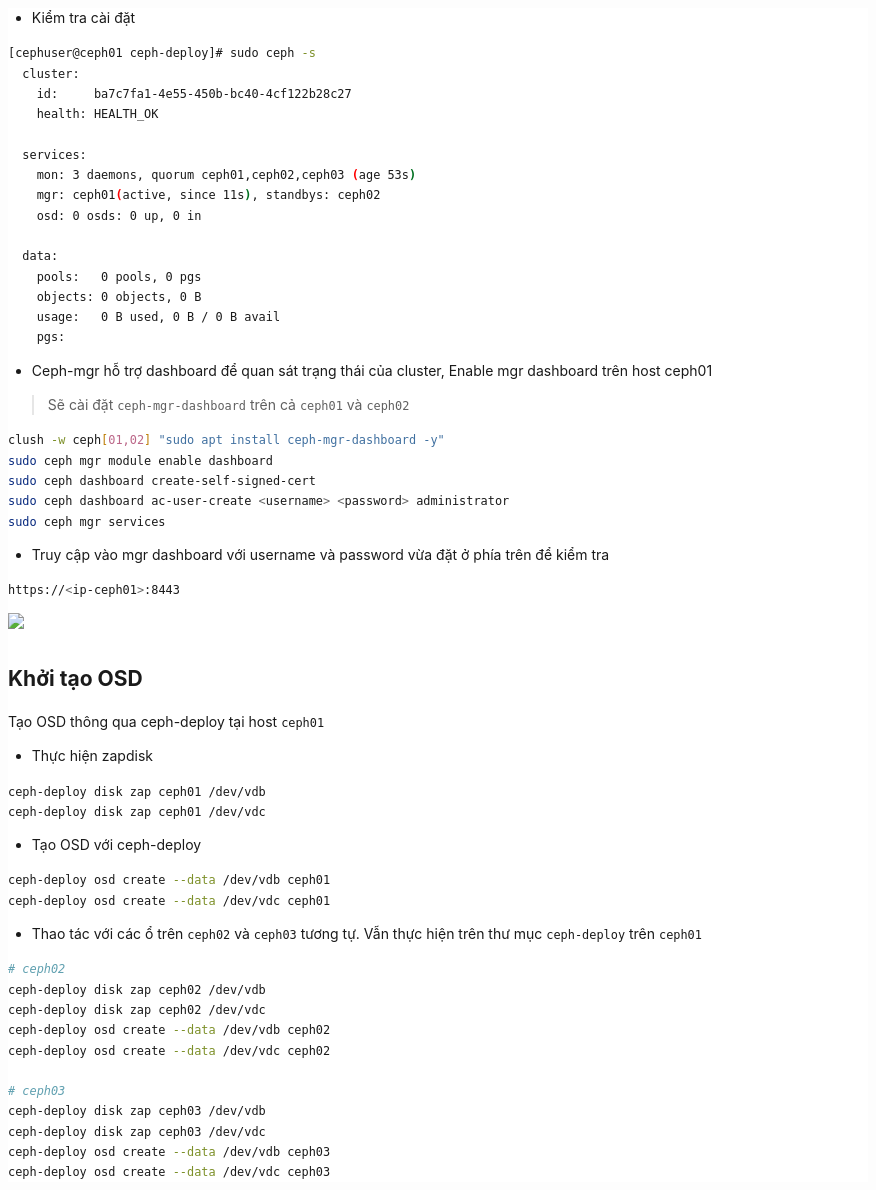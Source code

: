 - Kiểm tra cài đặt 
```sh
[cephuser@ceph01 ceph-deploy]# sudo ceph -s 
  cluster:
    id:     ba7c7fa1-4e55-450b-bc40-4cf122b28c27
    health: HEALTH_OK
 
  services:
    mon: 3 daemons, quorum ceph01,ceph02,ceph03 (age 53s)
    mgr: ceph01(active, since 11s), standbys: ceph02
    osd: 0 osds: 0 up, 0 in
 
  data:
    pools:   0 pools, 0 pgs
    objects: 0 objects, 0 B
    usage:   0 B used, 0 B / 0 B avail
    pgs:     
```

- Ceph-mgr hỗ trợ dashboard để quan sát trạng thái của cluster, Enable mgr dashboard trên host ceph01
> Sẽ cài đặt `ceph-mgr-dashboard` trên cả `ceph01` và `ceph02` 

```sh
clush -w ceph[01,02] "sudo apt install ceph-mgr-dashboard -y"
sudo ceph mgr module enable dashboard
sudo ceph dashboard create-self-signed-cert
sudo ceph dashboard ac-user-create <username> <password> administrator
sudo ceph mgr services
```


- Truy cập vào mgr dashboard với username và password vừa đặt ở phía trên để kiểm tra
```sh 
https://<ip-ceph01>:8443
```
![](../../images/dashboard-n.png)


## Khởi tạo OSD

Tạo OSD thông qua ceph-deploy tại host `ceph01`

- Thực hiện zapdisk 
```sh
ceph-deploy disk zap ceph01 /dev/vdb
ceph-deploy disk zap ceph01 /dev/vdc
```

- Tạo OSD với ceph-deploy
```sh
ceph-deploy osd create --data /dev/vdb ceph01
ceph-deploy osd create --data /dev/vdc ceph01
``` 

- Thao tác với các ổ trên `ceph02` và `ceph03` tương tự. Vẫn thực hiện trên thư mục `ceph-deploy` trên `ceph01`
```sh 
# ceph02 
ceph-deploy disk zap ceph02 /dev/vdb
ceph-deploy disk zap ceph02 /dev/vdc
ceph-deploy osd create --data /dev/vdb ceph02
ceph-deploy osd create --data /dev/vdc ceph02

# ceph03
ceph-deploy disk zap ceph03 /dev/vdb
ceph-deploy disk zap ceph03 /dev/vdc
ceph-deploy osd create --data /dev/vdb ceph03
ceph-deploy osd create --data /dev/vdc ceph03
```